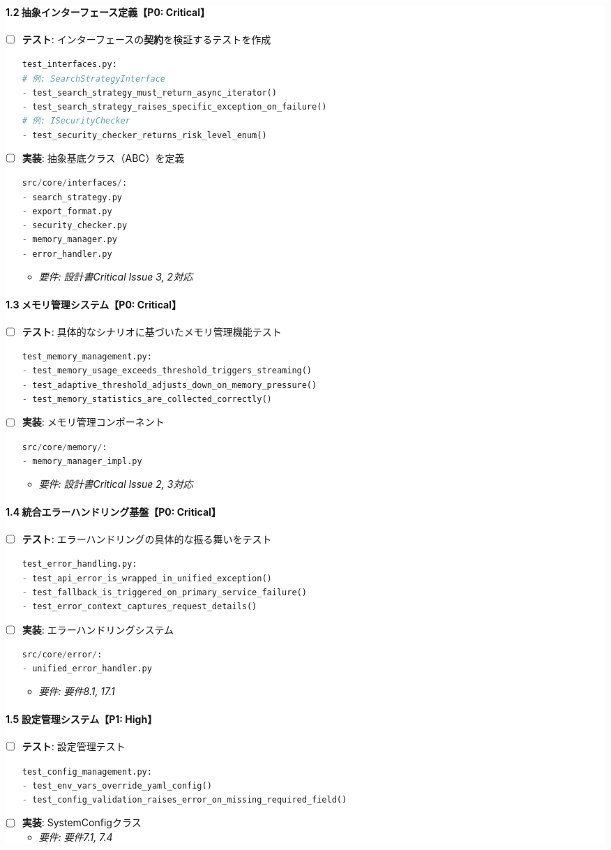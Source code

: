 #### 1.2 抽象インターフェース定義【P0: Critical】
- [ ] **テスト**: インターフェースの**契約**を検証するテストを作成
  ```python
  test_interfaces.py:
  # 例: SearchStrategyInterface
  - test_search_strategy_must_return_async_iterator()
  - test_search_strategy_raises_specific_exception_on_failure()
  # 例: ISecurityChecker
  - test_security_checker_returns_risk_level_enum()
  ```
- [ ] **実装**: 抽象基底クラス（ABC）を定義
  ```python
  src/core/interfaces/:
  - search_strategy.py
  - export_format.py
  - security_checker.py
  - memory_manager.py
  - error_handler.py
  ```
  - _要件: 設計書Critical Issue 3, 2対応_

#### 1.3 メモリ管理システム【P0: Critical】
- [ ] **テスト**: 具体的なシナリオに基づいたメモリ管理機能テスト
  ```python
  test_memory_management.py:
  - test_memory_usage_exceeds_threshold_triggers_streaming()
  - test_adaptive_threshold_adjusts_down_on_memory_pressure()
  - test_memory_statistics_are_collected_correctly()
  ```
- [ ] **実装**: メモリ管理コンポーネント
  ```python
  src/core/memory/:
  - memory_manager_impl.py
  ```
  - _要件: 設計書Critical Issue 2, 3対応_

#### 1.4 統合エラーハンドリング基盤【P0: Critical】
- [ ] **テスト**: エラーハンドリングの具体的な振る舞いをテスト
  ```python
  test_error_handling.py:
  - test_api_error_is_wrapped_in_unified_exception()
  - test_fallback_is_triggered_on_primary_service_failure()
  - test_error_context_captures_request_details()
  ```
- [ ] **実装**: エラーハンドリングシステム
  ```python
  src/core/error/:
  - unified_error_handler.py
  ```
  - _要件: 要件8.1, 17.1_

#### 1.5 設定管理システム【P1: High】
- [ ] **テスト**: 設定管理テスト
  ```python
  test_config_management.py:
  - test_env_vars_override_yaml_config()
  - test_config_validation_raises_error_on_missing_required_field()
  ```
- [ ] **実装**: SystemConfigクラス
  - _要件: 要件7.1, 7.4_
